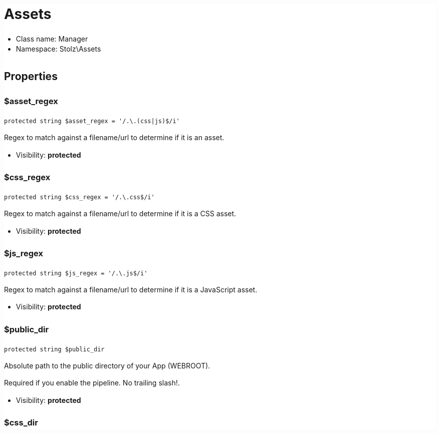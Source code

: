 Assets
===============






* Class name: Manager
* Namespace: Stolz\Assets





Properties
----------


### $asset_regex

    protected string $asset_regex = '/.\.(css|js)$/i'

Regex to match against a filename/url to determine if it is an asset.



* Visibility: **protected**


### $css_regex

    protected string $css_regex = '/.\.css$/i'

Regex to match against a filename/url to determine if it is a CSS asset.



* Visibility: **protected**


### $js_regex

    protected string $js_regex = '/.\.js$/i'

Regex to match against a filename/url to determine if it is a JavaScript asset.



* Visibility: **protected**


### $public_dir

    protected string $public_dir

Absolute path to the public directory of your App (WEBROOT).

Required if you enable the pipeline.
No trailing slash!.

* Visibility: **protected**


### $css_dir
